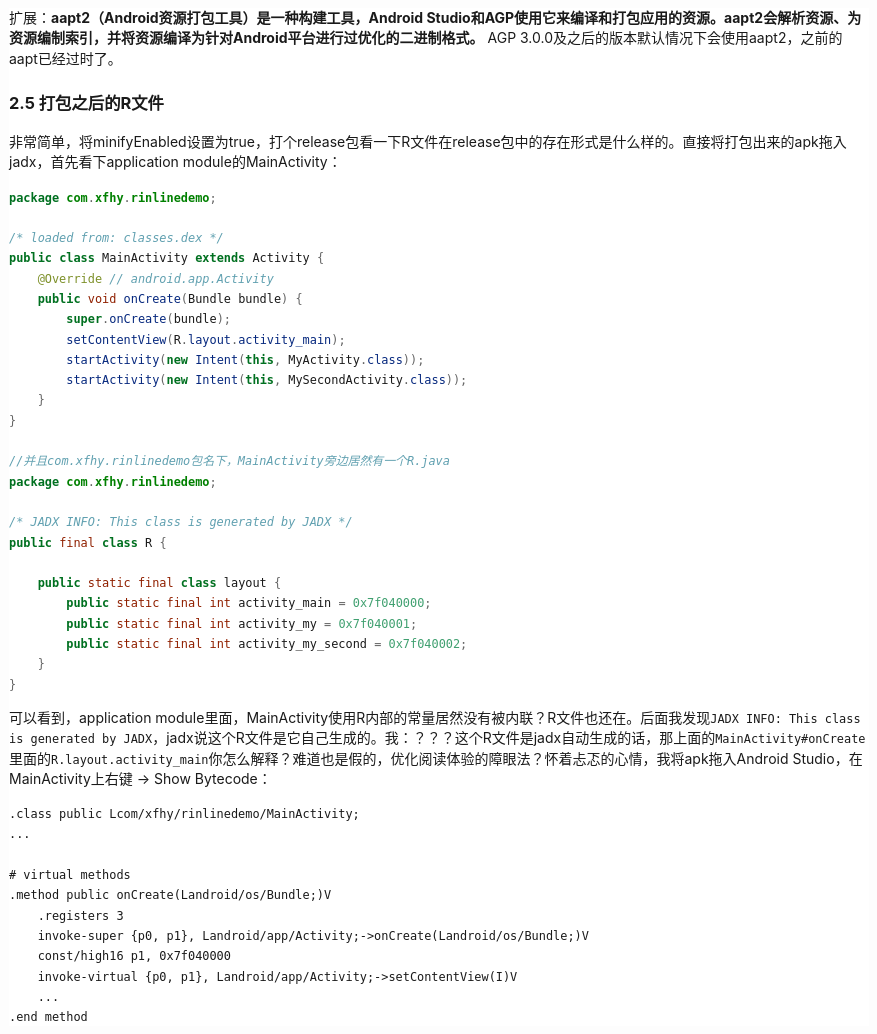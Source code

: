 扩展：**aapt2（Android资源打包工具）是一种构建工具，Android Studio和AGP使用它来编译和打包应用的资源。aapt2会解析资源、为资源编制索引，并将资源编译为针对Android平台进行过优化的二进制格式。** AGP 3.0.0及之后的版本默认情况下会使用aapt2，之前的aapt已经过时了。

### <span id="head8">2.5 打包之后的R文件</span>

非常简单，将minifyEnabled设置为true，打个release包看一下R文件在release包中的存在形式是什么样的。直接将打包出来的apk拖入jadx，首先看下application module的MainActivity：

```java
package com.xfhy.rinlinedemo;

/* loaded from: classes.dex */
public class MainActivity extends Activity {
    @Override // android.app.Activity
    public void onCreate(Bundle bundle) {
        super.onCreate(bundle);
        setContentView(R.layout.activity_main);
        startActivity(new Intent(this, MyActivity.class));
        startActivity(new Intent(this, MySecondActivity.class));
    }
}

//并且com.xfhy.rinlinedemo包名下，MainActivity旁边居然有一个R.java
package com.xfhy.rinlinedemo;

/* JADX INFO: This class is generated by JADX */
public final class R {

    public static final class layout {
        public static final int activity_main = 0x7f040000;
        public static final int activity_my = 0x7f040001;
        public static final int activity_my_second = 0x7f040002;
    }
}
```

可以看到，application module里面，MainActivity使用R内部的常量居然没有被内联？R文件也还在。后面我发现`JADX INFO: This class is generated by JADX`，jadx说这个R文件是它自己生成的。我：？？？这个R文件是jadx自动生成的话，那上面的`MainActivity#onCreate`里面的`R.layout.activity_main`你怎么解释？难道也是假的，优化阅读体验的障眼法？怀着忐忑的心情，我将apk拖入Android Studio，在MainActivity上右键 -> Show Bytecode：

```smail
.class public Lcom/xfhy/rinlinedemo/MainActivity;
...

# virtual methods
.method public onCreate(Landroid/os/Bundle;)V
    .registers 3
    invoke-super {p0, p1}, Landroid/app/Activity;->onCreate(Landroid/os/Bundle;)V
    const/high16 p1, 0x7f040000
    invoke-virtual {p0, p1}, Landroid/app/Activity;->setContentView(I)V
    ...
.end method
```
